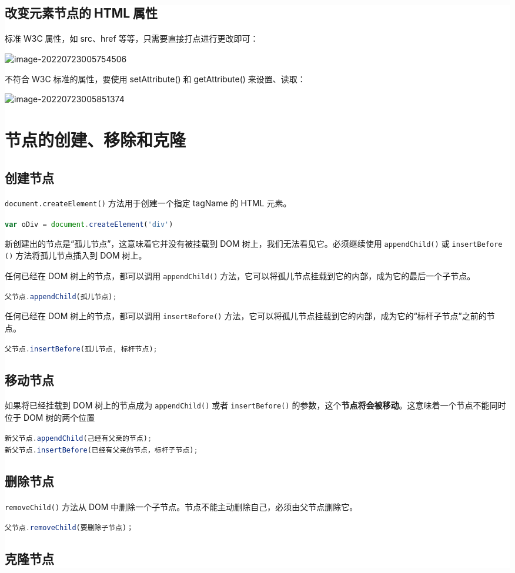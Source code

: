 ## 改变元素节点的 HTML 属性

标准 W3C 属性，如 src、href 等等，只需要直接打点进行更改即可：

![image-20220723005754506](https://cc.hjfile.cn/cc/img/20220723/2022072312575648742931.png)

不符合 W3C 标准的属性，要使用 setAttribute() 和 getAttribute() 来设置、读取：

![image-20220723005851374](https://cc.hjfile.cn/cc/img/20220723/2022072312585504498011.png)

# 节点的创建、移除和克隆

## 创建节点

`document.createElement()` 方法用于创建一个指定 tagName 的 HTML 元素。

```javascript
var oDiv = document.createElement('div')
```

新创建出的节点是“孤儿节点”，这意味着它并没有被挂载到 DOM 树上，我们无法看见它。必须继续使用 `appendChild()` 或 `insertBefore()` 方法将孤儿节点插入到 DOM 树上。

任何已经在 DOM 树上的节点，都可以调用 `appendChild()` 方法，它可以将孤儿节点挂载到它的内部，成为它的最后一个子节点。

```javascript
父节点.appendChild(孤儿节点);
```

任何已经在 DOM 树上的节点，都可以调用 `insertBefore()` 方法，它可以将孤儿节点挂载到它的内部，成为它的“标杆子节点”之前的节点。

```javascript
父节点.insertBefore(孤儿节点, 标杆节点);
```

## 移动节点

如果将已经挂载到 DOM 树上的节点成为 `appendChild()` 或者 `insertBefore()` 的参数，这个**节点将会被移动**。这意味着一个节点不能同时位于 DOM 树的两个位置

```javascript
新父节点.appendChild(己经有父亲的节点);
新父节点.insertBefore(已经有父亲的节点，标杆子节点);
```

## 删除节点

`removeChild()` 方法从 DOM 中删除一个子节点。节点不能主动删除自己，必须由父节点删除它。

```javascript
父节点.removeChild(要删除子节点)；
```

## 克隆节点
